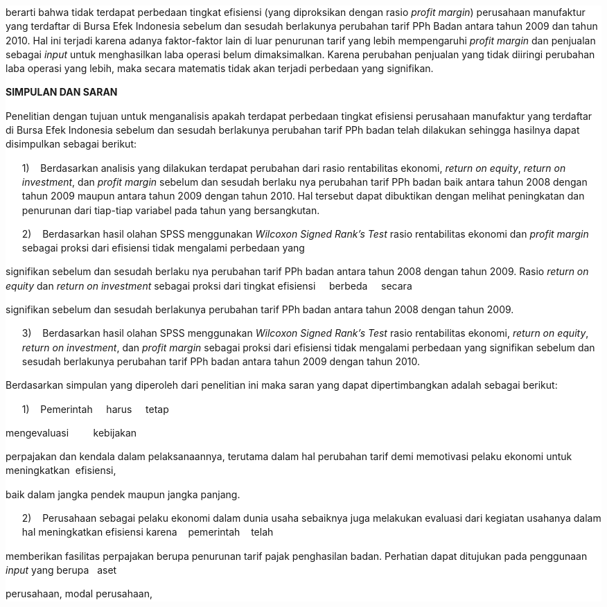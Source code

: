 <p><span class="font6">berarti bahwa tidak terdapat perbedaan tingkat efisiensi (yang diproksikan dengan rasio </span><span class="font6" style="font-style:italic;">profit margin</span><span class="font6">) perusahaan manufaktur yang terdaftar di Bursa Efek Indonesia sebelum dan sesudah berlakunya perubahan tarif PPh Badan antara tahun 2009 dan tahun 2010. Hal ini terjadi karena adanya faktor-faktor lain di luar penurunan tarif yang lebih mempengaruhi </span><span class="font6" style="font-style:italic;">profit margin</span><span class="font6"> dan penjualan sebagai </span><span class="font6" style="font-style:italic;">input</span><span class="font6"> untuk menghasilkan laba operasi belum dimaksimalkan. Karena perubahan penjualan yang tidak diiringi perubahan laba operasi yang lebih, maka secara matematis tidak akan terjadi perbedaan yang signifikan.</span></p>
<p><span class="font6" style="font-weight:bold;">SIMPULAN DAN SARAN</span></p>
<p><span class="font6">Penelitian dengan tujuan untuk menganalisis apakah terdapat perbedaan tingkat efisiensi perusahaan manufaktur yang terdaftar di Bursa Efek Indonesia sebelum dan sesudah berlakunya perubahan tarif PPh badan telah dilakukan sehingga hasilnya dapat disimpulkan sebagai berikut:</span></p>
<ul style="list-style:none;"><li>
<p><span class="font6">1) &nbsp;&nbsp;&nbsp;Berdasarkan analisis yang dilakukan terdapat perubahan dari rasio rentabilitas ekonomi, </span><span class="font6" style="font-style:italic;">return on equity</span><span class="font6">, </span><span class="font6" style="font-style:italic;">return on investment</span><span class="font6">, dan </span><span class="font6" style="font-style:italic;">profit margin </span><span class="font6">sebelum dan sesudah berlaku nya perubahan tarif PPh badan baik antara tahun 2008 dengan tahun 2009 maupun antara tahun 2009 dengan tahun 2010. Hal tersebut dapat dibuktikan dengan melihat peningkatan dan penurunan dari tiap-tiap variabel pada tahun yang bersangkutan.</span></p></li>
<li>
<p><span class="font6">2) &nbsp;&nbsp;&nbsp;Berdasarkan hasil olahan SPSS menggunakan </span><span class="font6" style="font-style:italic;">Wilcoxon Signed Rank’s Test</span><span class="font6"> rasio rentabilitas ekonomi dan </span><span class="font6" style="font-style:italic;">profit margin </span><span class="font6">sebagai proksi dari efisiensi tidak mengalami perbedaan yang</span></p></li></ul>
<p><span class="font6">signifikan sebelum dan sesudah berlaku nya perubahan tarif PPh badan antara tahun 2008 dengan tahun 2009. Rasio </span><span class="font6" style="font-style:italic;">return on equity</span><span class="font6"> dan </span><span class="font6" style="font-style:italic;">return on investment </span><span class="font6">sebagai proksi dari tingkat efisiensi &nbsp;&nbsp;&nbsp;&nbsp;berbeda &nbsp;&nbsp;&nbsp;&nbsp;secara</span></p>
<p><span class="font6">signifikan sebelum dan sesudah berlakunya perubahan tarif PPh badan antara tahun 2008 dengan tahun 2009.</span></p>
<ul style="list-style:none;"><li>
<p><span class="font6">3) &nbsp;&nbsp;&nbsp;Berdasarkan hasil olahan SPSS menggunakan </span><span class="font6" style="font-style:italic;">Wilcoxon Signed Rank’s Test</span><span class="font6"> rasio rentabilitas ekonomi, </span><span class="font6" style="font-style:italic;">return on equity</span><span class="font6">, </span><span class="font6" style="font-style:italic;">return on investment</span><span class="font6">, dan </span><span class="font6" style="font-style:italic;">profit margin </span><span class="font6">sebagai proksi dari efisiensi tidak mengalami perbedaan yang signifikan sebelum dan sesudah berlakunya perubahan tarif PPh badan antara tahun 2009 dengan tahun 2010.</span></p></li></ul>
<p><span class="font6">Berdasarkan simpulan yang diperoleh dari penelitian ini maka saran yang dapat dipertimbangkan adalah sebagai berikut:</span></p>
<ul style="list-style:none;"><li>
<p><span class="font6">1) &nbsp;&nbsp;&nbsp;Pemerintah &nbsp;&nbsp;&nbsp;&nbsp;harus &nbsp;&nbsp;&nbsp;&nbsp;tetap</span></p></li></ul>
<p><span class="font6">mengevaluasi &nbsp;&nbsp;&nbsp;&nbsp;&nbsp;&nbsp;&nbsp;&nbsp;kebijakan</span></p>
<p><span class="font6">perpajakan dan kendala dalam pelaksanaannya, terutama dalam hal perubahan tarif demi memotivasi pelaku ekonomi untuk meningkatkan &nbsp;efisiensi,</span></p>
<p><span class="font6">baik dalam jangka pendek maupun jangka panjang.</span></p>
<ul style="list-style:none;"><li>
<p><span class="font6">2) &nbsp;&nbsp;&nbsp;Perusahaan sebagai pelaku ekonomi dalam dunia usaha sebaiknya juga melakukan evaluasi dari kegiatan usahanya dalam hal meningkatkan efisiensi karena &nbsp;&nbsp;&nbsp;pemerintah &nbsp;&nbsp;&nbsp;telah</span></p></li></ul>
<p><span class="font6">memberikan fasilitas perpajakan berupa penurunan tarif pajak penghasilan badan. Perhatian dapat ditujukan pada penggunaan </span><span class="font6" style="font-style:italic;">input</span><span class="font6"> yang berupa &nbsp;&nbsp;aset</span></p>
<p><span class="font6">perusahaan, modal perusahaan,</span></p>